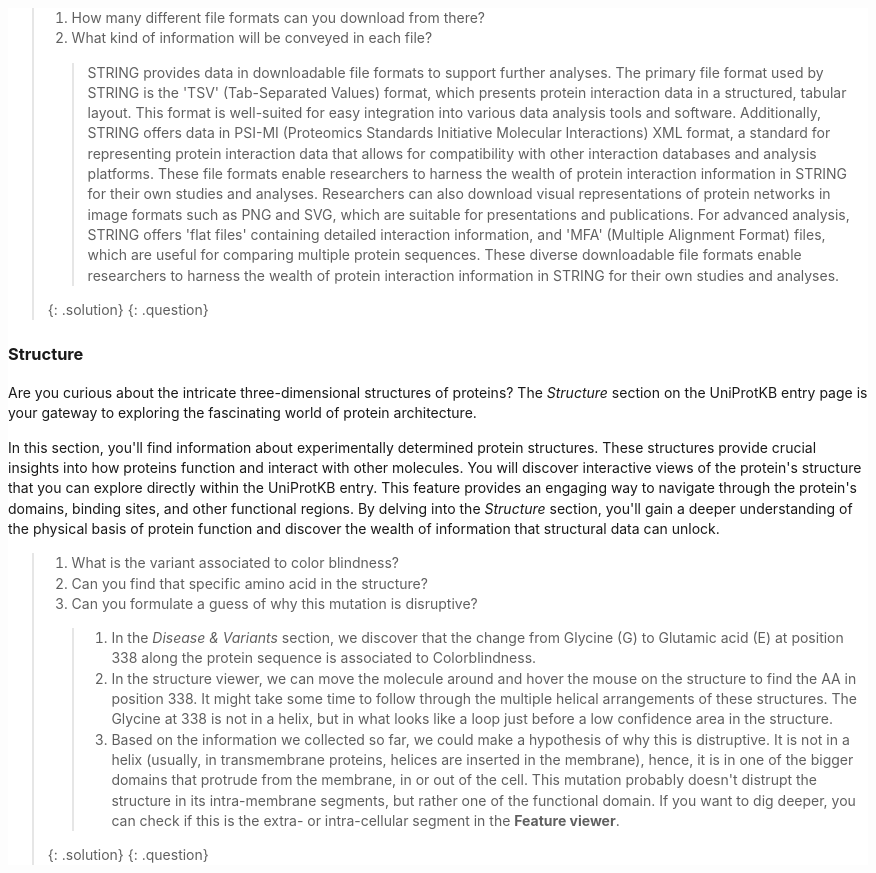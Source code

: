 > <question-title></question-title>
>
> 1. How many different file formats can you download from there?
> 2. What kind of information will be conveyed in each file?
>
> > <solution-title></solution-title>
> > 
> >  STRING provides data in downloadable file formats to support further analyses. 
> >  The primary file format used by STRING is the 'TSV' (Tab-Separated Values) format, which presents protein interaction data in a structured, tabular layout. This format is well-suited for easy integration into various data analysis tools and software. 
> >  Additionally, STRING offers data in PSI-MI (Proteomics Standards Initiative Molecular Interactions) XML format, a standard for representing protein interaction data that allows for compatibility with other interaction databases and analysis platforms. These file formats enable researchers to harness the wealth of protein interaction information in STRING for their own studies and analyses. Researchers can also download visual representations of protein networks in image formats such as PNG and SVG, which are suitable for presentations and publications. For advanced analysis, STRING offers 'flat files' containing detailed interaction information, and 'MFA' (Multiple Alignment Format) files, which are useful for comparing multiple protein sequences. These diverse downloadable file formats enable researchers to harness the wealth of protein interaction information in STRING for their own studies and analyses.
> >
> {: .solution}
{: .question}

### Structure

Are you curious about the intricate three-dimensional structures of proteins? The *Structure* section on the UniProtKB entry page is your gateway to exploring the fascinating world of protein architecture. 

In this section, you'll find information about experimentally determined protein structures. These structures provide crucial insights into how proteins function and interact with other molecules. You will discover interactive views of the protein's structure that you can explore directly within the UniProtKB entry. This feature provides an engaging way to navigate through the protein's domains, binding sites, and other functional regions. By delving into the *Structure* section, you'll gain a deeper understanding of the physical basis of protein function and discover the wealth of information that structural data can unlock.

> <question-title></question-title>
>
> 1. What is the variant associated to color blindness?
> 2. Can you find that specific amino acid in the structure? 
> 3. Can you formulate a guess of why this mutation is disruptive?
>
> > <solution-title></solution-title>
> >
> > 1. In the *Disease & Variants* section, we discover that the change from Glycine (G) to Glutamic acid (E) at position 338 along the protein sequence is associated to Colorblindness. 
> > 2. In the structure viewer, we can move the molecule around and hover the mouse on the structure to find the AA in position 338. It might take some time to follow through the multiple helical arrangements of these structures. The Glycine at 338 is not in a helix, but in what looks like a loop just before a low confidence area in the structure. 
> > 3. Based on the information we collected so far, we could make a hypothesis of why this is distruptive. It is not in a helix (usually, in transmembrane proteins, helices are inserted in the membrane), hence, it is in one of the bigger domains that protrude from the membrane, in or out of the cell. This mutation probably doesn't distrupt the structure in its intra-membrane segments, but rather one of the functional domain. If you want to dig deeper, you can check if this is the extra- or intra-cellular segment in the **Feature viewer**.
> >
> {: .solution}
{: .question}
